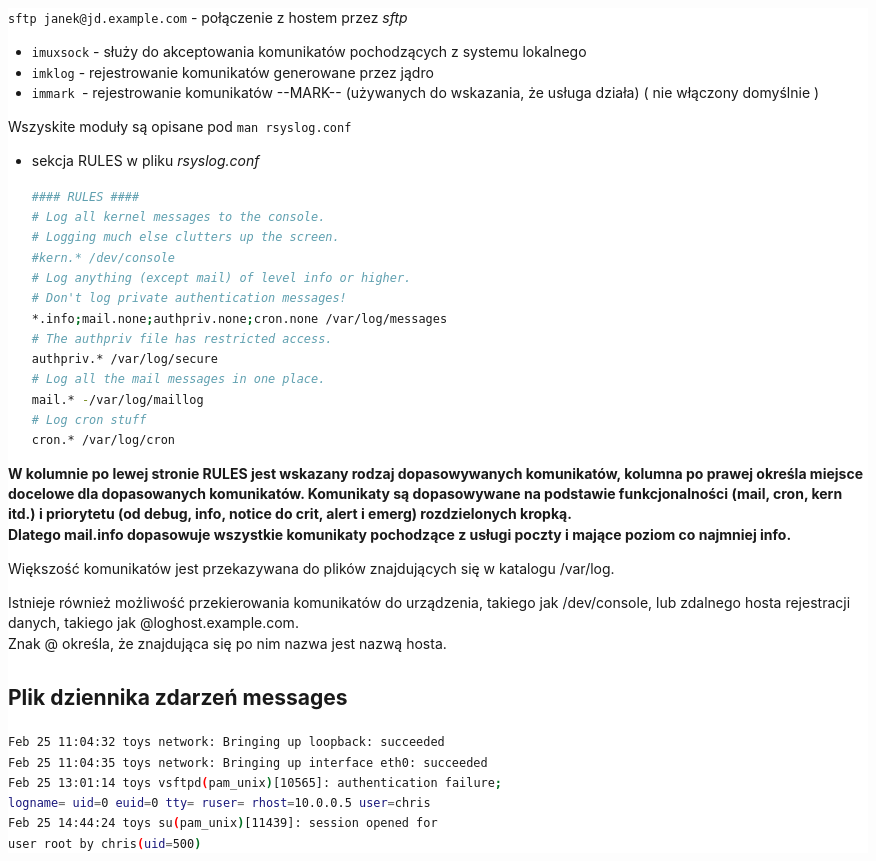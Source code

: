 ```sftp janek@jd.example.com``` - połączenie z hostem przez *sftp* 
- ```imuxsock``` - służy do akceptowania komunikatów pochodzących z systemu lokalnego
- ```imklog``` - rejestrowanie komunikatów generowane przez jądro
- ```immark ```- rejestrowanie komunikatów --MARK-- (używanych do wskazania, że usługa działa) ( nie włączony domyślnie ) 

Wszyskite moduły są opisane pod ```man rsyslog.conf```

- sekcja RULES w pliku *rsyslog.conf*

    ```bash
    #### RULES ####
    # Log all kernel messages to the console.
    # Logging much else clutters up the screen.
    #kern.* /dev/console
    # Log anything (except mail) of level info or higher.
    # Don't log private authentication messages!
    *.info;mail.none;authpriv.none;cron.none /var/log/messages
    # The authpriv file has restricted access.
    authpriv.* /var/log/secure
    # Log all the mail messages in one place.
    mail.* -/var/log/maillog
    # Log cron stuff
    cron.* /var/log/cron
    ```

**W kolumnie po lewej stronie RULES jest wskazany rodzaj dopasowywanych komunikatów, kolumna po prawej określa miejsce docelowe dla dopasowanych komunikatów. Komunikaty są dopasowywane na podstawie funkcjonalności (mail, cron, kern itd.) i priorytetu (od debug, info, notice do crit, alert i emerg) rozdzielonych kropką.  
Dlatego mail.info dopasowuje wszystkie komunikaty pochodzące z usługi poczty i mające poziom co najmniej info.**

Większość komunikatów jest przekazywana do plików znajdujących się w katalogu /var/log.   

Istnieje również możliwość przekierowania komunikatów do urządzenia, takiego jak /dev/console, lub zdalnego hosta rejestracji danych, takiego jak @loghost.example.com.  
Znak @ określa, że znajdująca się po nim nazwa jest nazwą hosta.  


## Plik dziennika zdarzeń messages


```bash
Feb 25 11:04:32 toys network: Bringing up loopback: succeeded
Feb 25 11:04:35 toys network: Bringing up interface eth0: succeeded
Feb 25 13:01:14 toys vsftpd(pam_unix)[10565]: authentication failure;
logname= uid=0 euid=0 tty= ruser= rhost=10.0.0.5 user=chris
Feb 25 14:44:24 toys su(pam_unix)[11439]: session opened for
user root by chris(uid=500)
```
